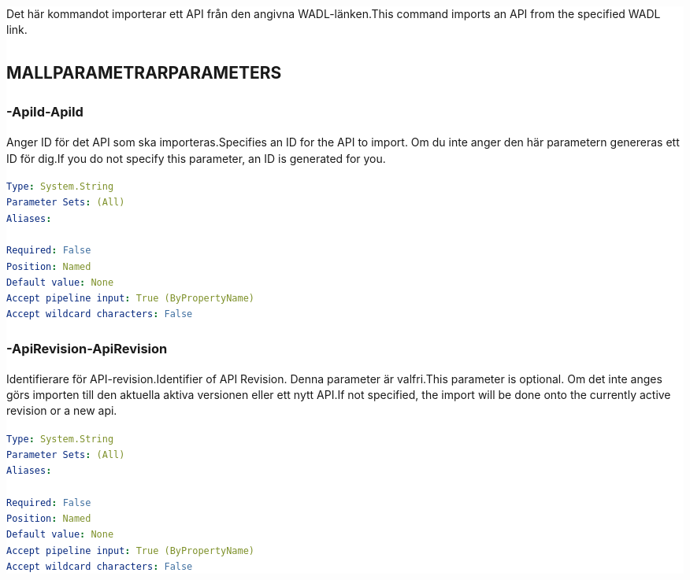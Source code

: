 <span data-ttu-id="e7d87-115">Det här kommandot importerar ett API från den angivna WADL-länken.</span><span class="sxs-lookup"><span data-stu-id="e7d87-115">This command imports an API from the specified WADL link.</span></span>

## <span data-ttu-id="e7d87-116">MALLPARAMETRAR</span><span class="sxs-lookup"><span data-stu-id="e7d87-116">PARAMETERS</span></span>

### <span data-ttu-id="e7d87-117">-ApiId</span><span class="sxs-lookup"><span data-stu-id="e7d87-117">-ApiId</span></span>
<span data-ttu-id="e7d87-118">Anger ID för det API som ska importeras.</span><span class="sxs-lookup"><span data-stu-id="e7d87-118">Specifies an ID for the API to import.</span></span>
<span data-ttu-id="e7d87-119">Om du inte anger den här parametern genereras ett ID för dig.</span><span class="sxs-lookup"><span data-stu-id="e7d87-119">If you do not specify this parameter, an ID is generated for you.</span></span>

```yaml
Type: System.String
Parameter Sets: (All)
Aliases:

Required: False
Position: Named
Default value: None
Accept pipeline input: True (ByPropertyName)
Accept wildcard characters: False
```

### <span data-ttu-id="e7d87-120">-ApiRevision</span><span class="sxs-lookup"><span data-stu-id="e7d87-120">-ApiRevision</span></span>
<span data-ttu-id="e7d87-121">Identifierare för API-revision.</span><span class="sxs-lookup"><span data-stu-id="e7d87-121">Identifier of API Revision.</span></span> <span data-ttu-id="e7d87-122">Denna parameter är valfri.</span><span class="sxs-lookup"><span data-stu-id="e7d87-122">This parameter is optional.</span></span> <span data-ttu-id="e7d87-123">Om det inte anges görs importen till den aktuella aktiva versionen eller ett nytt API.</span><span class="sxs-lookup"><span data-stu-id="e7d87-123">If not specified, the import will be done onto the currently active revision or a new api.</span></span>

```yaml
Type: System.String
Parameter Sets: (All)
Aliases:

Required: False
Position: Named
Default value: None
Accept pipeline input: True (ByPropertyName)
Accept wildcard characters: False
```
